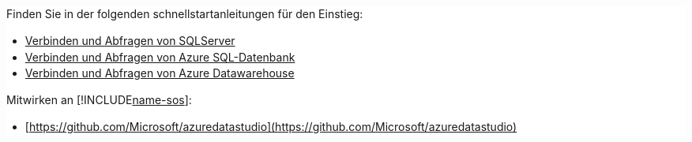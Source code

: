 Finden Sie in der folgenden schnellstartanleitungen für den Einstieg:
- [Verbinden und Abfragen von SQLServer](quickstart-sql-server.md)
- [Verbinden und Abfragen von Azure SQL-Datenbank](quickstart-sql-database.md)
- [Verbinden und Abfragen von Azure Datawarehouse](quickstart-sql-dw.md)

Mitwirken an [!INCLUDE[name-sos](../includes/name-sos-short.md)]:
- [https://github.com/Microsoft/azuredatastudio](https://github.com/Microsoft/azuredatastudio)
